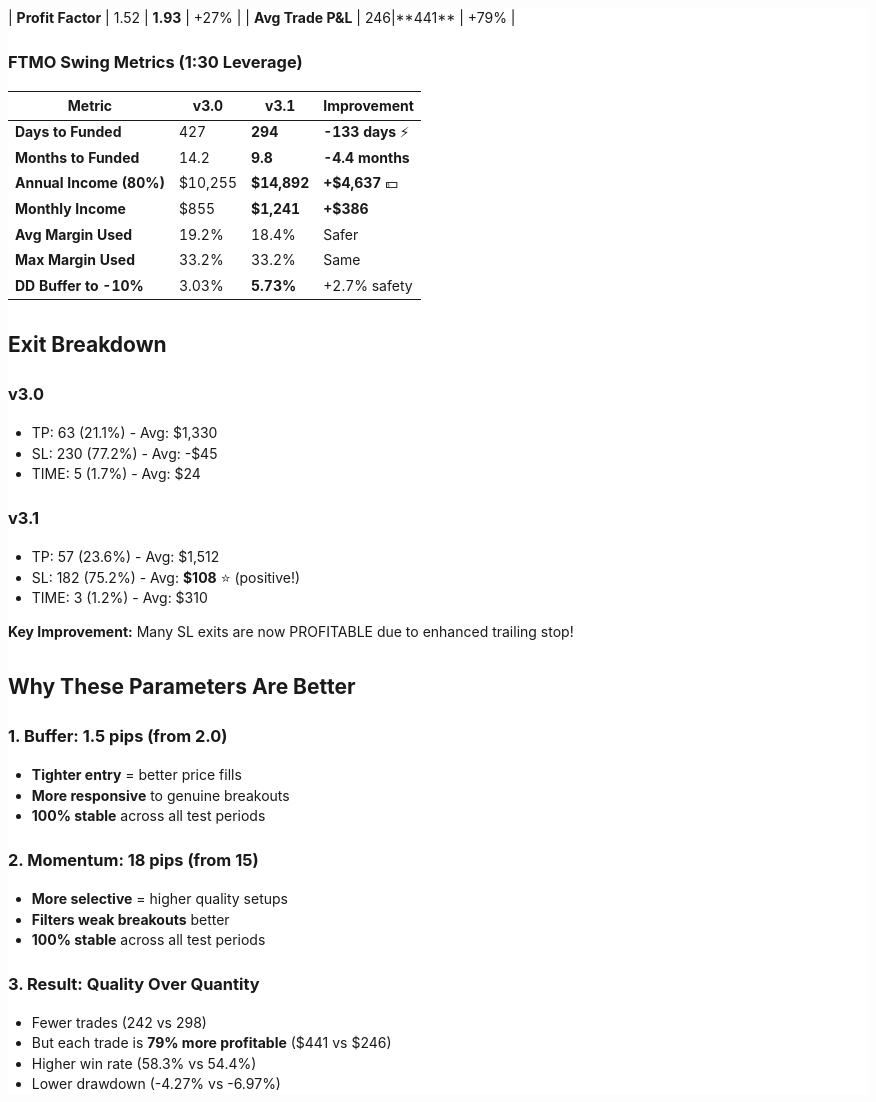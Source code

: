 | **Profit Factor** | 1.52 | **1.93** | +27% |
| **Avg Trade P&L** | $246 | **$441** | +79% |

### FTMO Swing Metrics (1:30 Leverage)

| Metric | v3.0 | v3.1 | Improvement |
|--------|------|------|-------------|
| **Days to Funded** | 427 | **294** | **-133 days** ⚡ |
| **Months to Funded** | 14.2 | **9.8** | **-4.4 months** |
| **Annual Income (80%)** | $10,255 | **$14,892** | **+$4,637** 💵 |
| **Monthly Income** | $855 | **$1,241** | **+$386** |
| **Avg Margin Used** | 19.2% | 18.4% | Safer |
| **Max Margin Used** | 33.2% | 33.2% | Same |
| **DD Buffer to -10%** | 3.03% | **5.73%** | +2.7% safety |

## Exit Breakdown

### v3.0
- TP: 63 (21.1%) - Avg: $1,330
- SL: 230 (77.2%) - Avg: -$45
- TIME: 5 (1.7%) - Avg: $24

### v3.1
- TP: 57 (23.6%) - Avg: $1,512
- SL: 182 (75.2%) - Avg: **$108** ⭐ (positive!)
- TIME: 3 (1.2%) - Avg: $310

**Key Improvement:** Many SL exits are now PROFITABLE due to enhanced trailing stop!

## Why These Parameters Are Better

### 1. Buffer: 1.5 pips (from 2.0)
- **Tighter entry** = better price fills
- **More responsive** to genuine breakouts
- **100% stable** across all test periods

### 2. Momentum: 18 pips (from 15)
- **More selective** = higher quality setups
- **Filters weak breakouts** better
- **100% stable** across all test periods

### 3. Result: Quality Over Quantity
- Fewer trades (242 vs 298)
- But each trade is **79% more profitable** ($441 vs $246)
- Higher win rate (58.3% vs 54.4%)
- Lower drawdown (-4.27% vs -6.97%)
